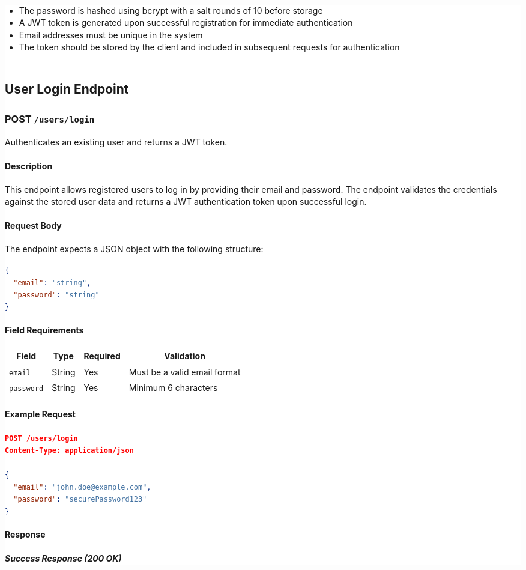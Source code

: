 - The password is hashed using bcrypt with a salt rounds of 10 before storage
- A JWT token is generated upon successful registration for immediate authentication
- Email addresses must be unique in the system
- The token should be stored by the client and included in subsequent requests for authentication

---

## User Login Endpoint

### POST `/users/login`

Authenticates an existing user and returns a JWT token.

#### Description

This endpoint allows registered users to log in by providing their email and password. The endpoint validates the credentials against the stored user data and returns a JWT authentication token upon successful login.

#### Request Body

The endpoint expects a JSON object with the following structure:

```json
{
  "email": "string",
  "password": "string"
}
```

#### Field Requirements

| Field      | Type   | Required | Validation                   |
| ---------- | ------ | -------- | ---------------------------- |
| `email`    | String | Yes      | Must be a valid email format |
| `password` | String | Yes      | Minimum 6 characters         |

#### Example Request

```json
POST /users/login
Content-Type: application/json

{
  "email": "john.doe@example.com",
  "password": "securePassword123"
}
```

#### Response

##### Success Response (200 OK)
